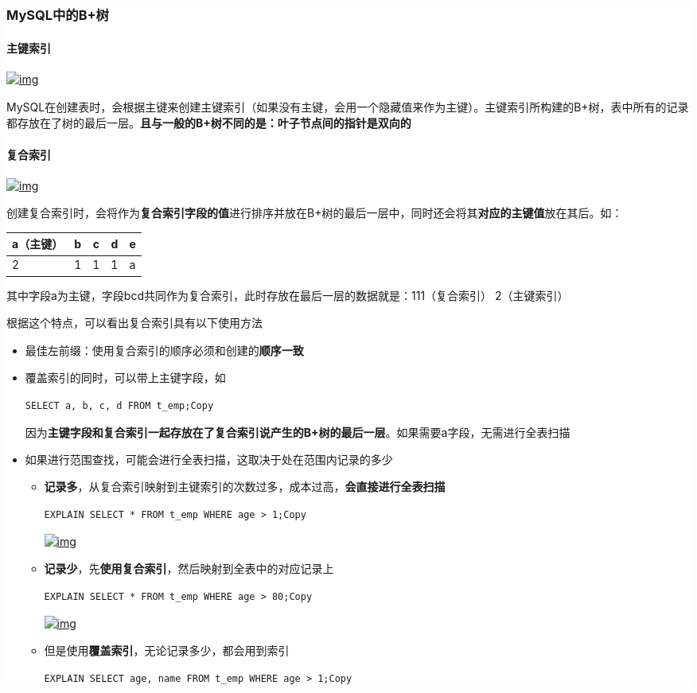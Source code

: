 ### MySQL中的B+树

#### 主键索引

[![img](https://nyimapicture.oss-cn-beijing.aliyuncs.com/img/20200822173605.png)](https://nyimapicture.oss-cn-beijing.aliyuncs.com/img/20200822173605.png)

MySQL在创建表时，会根据主键来创建主键索引（如果没有主键，会用一个隐藏值来作为主键）。主键索引所构建的B+树，表中所有的记录都存放在了树的最后一层。**且与一般的B+树不同的是：叶子节点间的指针是双向的**

#### 复合索引

[![img](https://nyimapicture.oss-cn-beijing.aliyuncs.com/img/20200822185520.png)](https://nyimapicture.oss-cn-beijing.aliyuncs.com/img/20200822185520.png)

创建复合索引时，会将作为**复合索引字段的值**进行排序并放在B+树的最后一层中，同时还会将其**对应的主键值**放在其后。如：

| a（主键） | b    | c    | d    | e    |
| --------- | ---- | ---- | ---- | ---- |
| 2         | 1    | 1    | 1    | a    |

其中字段a为主键，字段bcd共同作为复合索引，此时存放在最后一层的数据就是：111（复合索引） 2（主键索引）

根据这个特点，可以看出复合索引具有以下使用方法

- 最佳左前缀：使用复合索引的顺序必须和创建的**顺序一致**

- 覆盖索引的同时，可以带上主键字段，如

  ```
  SELECT a, b, c, d FROM t_emp;Copy
  ```

  因为**主键字段和复合索引一起存放在了复合索引说产生的B+树的最后一层**。如果需要a字段，无需进行全表扫描

- 如果进行范围查找，可能会进行全表扫描，这取决于处在范围内记录的多少

  - **记录多**，从复合索引映射到主键索引的次数过多，成本过高，**会直接进行全表扫描**

    ```
    EXPLAIN SELECT * FROM t_emp WHERE age > 1;Copy
    ```

    [![img](https://nyimapicture.oss-cn-beijing.aliyuncs.com/img/20200822175336.png)](https://nyimapicture.oss-cn-beijing.aliyuncs.com/img/20200822175336.png)

  - **记录少**，先**使用复合索引**，然后映射到全表中的对应记录上

    ```
    EXPLAIN SELECT * FROM t_emp WHERE age > 80;Copy
    ```

    [![img](https://nyimapicture.oss-cn-beijing.aliyuncs.com/img/20200822175403.png)](https://nyimapicture.oss-cn-beijing.aliyuncs.com/img/20200822175403.png)

  - 但是使用**覆盖索引**，无论记录多少，都会用到索引

    ```
    EXPLAIN SELECT age, name FROM t_emp WHERE age > 1;Copy
    ```
